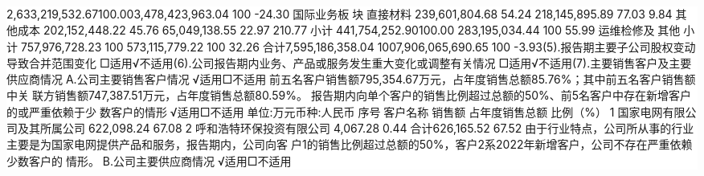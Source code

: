2,633,219,532.67100.003,478,423,963.04
100
-24.30
国际业务板
块
直接材料
239,601,804.68
54.24
218,145,895.89
77.03
9.84
其他成本
202,152,448.22
45.76
65,049,138.55
22.97
210.77
小计
441,754,252.90100.00
283,195,034.44
100
55.99
运维检修及
其他
小计
757,976,728.23
100
573,115,779.22
100
32.26
合计7,595,186,358.04
1007,906,065,690.65
100
-3.93(5).报告期主要子公司股权变动导致合并范围变化
□适用√不适用(6).公司报告期内业务、产品或服务发生重大变化或调整有关情况
□适用√不适用(7).主要销售客户及主要供应商情况
A.公司主要销售客户情况
√适用□不适用
前五名客户销售额795,354.67万元，占年度销售总额85.76%；其中前五名客户销售额中关
联方销售额747,387.51万元，占年度销售总额80.59%。
报告期内向单个客户的销售比例超过总额的50%、前5名客户中存在新增客户的或严重依赖于少
数客户的情形
√适用□不适用
单位:万元币种:人民币
序号
客户名称
销售额
占年度销售总额
比例（%）
1
国家电网有限公司及其所属公司
622,098.24
67.08
2
呼和浩特环保投资有限公司
4,067.28
0.44
合计626,165.52
67.52
由于行业特点，公司所从事的行业主要是为国家电网提供产品和服务，报告期内，公司向客
户1的销售比例超过总额的50%，客户2系2022年新增客户，公司不存在严重依赖少数客户的
情形。
B.公司主要供应商情况
√适用□不适用